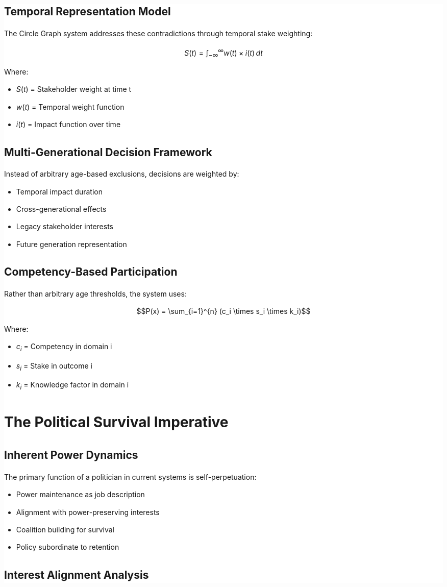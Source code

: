 ## Temporal Representation Model

The Circle Graph system addresses these contradictions through temporal
stake weighting:

$$S(t) = \int_{-\infty}^{\infty} w(t) \times i(t) \, dt$$

Where:

-   $S(t)$ = Stakeholder weight at time t

-   $w(t)$ = Temporal weight function

-   $i(t)$ = Impact function over time

## Multi-Generational Decision Framework

Instead of arbitrary age-based exclusions, decisions are weighted by:

-   Temporal impact duration

-   Cross-generational effects

-   Legacy stakeholder interests

-   Future generation representation

## Competency-Based Participation

Rather than arbitrary age thresholds, the system uses:

$$P(x) = \sum_{i=1}^{n} (c_i \times s_i \times k_i)$$

Where:

-   $c_i$ = Competency in domain i

-   $s_i$ = Stake in outcome i

-   $k_i$ = Knowledge factor in domain i

# The Political Survival Imperative

## Inherent Power Dynamics

The primary function of a politician in current systems is
self-perpetuation:

-   Power maintenance as job description

-   Alignment with power-preserving interests

-   Coalition building for survival

-   Policy subordinate to retention

## Interest Alignment Analysis
